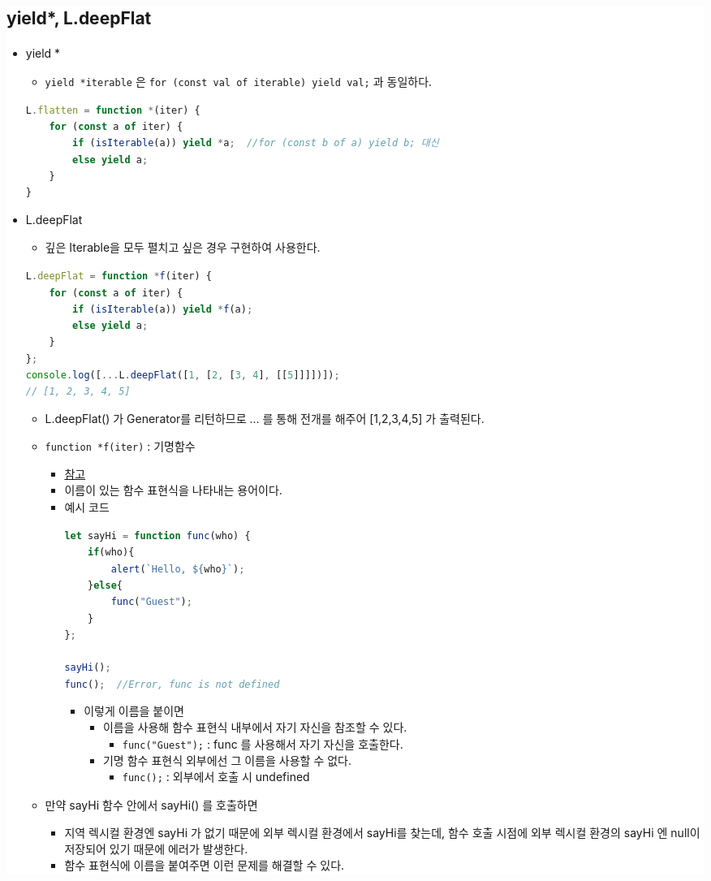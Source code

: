 ## yield*, L.deepFlat
- yield *
    - `yield *iterable` 은 `for (const val of iterable) yield val;` 과 동일하다.
    ```js
    L.flatten = function *(iter) {
        for (const a of iter) {
            if (isIterable(a)) yield *a;  //for (const b of a) yield b; 대신 
            else yield a; 
        }
    }
    ```

- L.deepFlat
    - 깊은 Iterable을 모두 펼치고 싶은 경우 구현하여 사용한다.
    ```js
    L.deepFlat = function *f(iter) {
        for (const a of iter) {
            if (isIterable(a)) yield *f(a);
            else yield a;
        }
    };
    console.log([...L.deepFlat([1, [2, [3, 4], [[5]]]])]);
    // [1, 2, 3, 4, 5]
    ```
    - L.deepFlat() 가 Generator를 리턴하므로 ... 를 통해 전개를 해주어 [1,2,3,4,5] 가 출력된다. 
    - `function *f(iter)` : 기명함수
        - [참고](https://ko.javascript.info/function-object)
        - 이름이 있는 함수 표현식을 나타내는 용어이다.
        - 예시 코드
            ```js
            let sayHi = function func(who) {
                if(who){
                    alert(`Hello, ${who}`);
                }else{
                    func("Guest");  
                }
            };

            sayHi();
            func();  //Error, func is not defined 
            ```
            - 이렇게 이름을 붙이면 
                - 이름을 사용해 함수 표현식 내부에서 자기 자신을 참조할 수 있다.
                    - `func("Guest");` : func 를 사용해서 자기 자신을 호출한다.
                - 기명 함수 표현식 외부에선 그 이름을 사용할 수 없다.
                    - `func();` : 외부에서 호출 시 undefined
        
    - 만약 sayHi 함수 안에서 sayHi() 를 호출하면
        - 지역 렉시컬 환경엔 sayHi 가 없기 때문에 외부 렉시컬 환경에서 sayHi를 찾는데, 함수 호출 시점에 외부 렉시컬 환경의 sayHi 엔 null이 저장되어 있기 때문에 에러가 발생한다.
        - 함수 표현식에 이름을 붙여주면 이런 문제를 해결할 수 있다.
